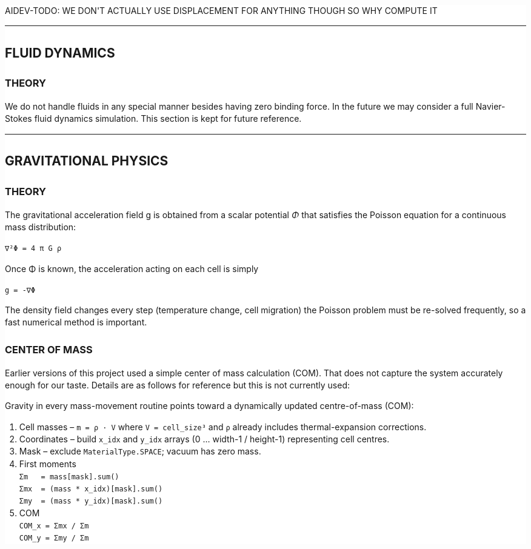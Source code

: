 AIDEV-TODO: WE DON'T ACTUALLY USE DISPLACEMENT FOR ANYTHING THOUGH SO WHY COMPUTE IT

---

## FLUID DYNAMICS

### THEORY

We do not handle fluids in any special manner besides having zero binding force. In the future we may consider a full Navier-Stokes fluid dynamics simulation. This section is kept for future reference.

---

## GRAVITATIONAL PHYSICS

### THEORY

The gravitational acceleration field g is obtained from a scalar potential *Φ* that satisfies the Poisson equation for a continuous mass distribution:

```
∇²Φ = 4 π G ρ
```

Once Φ is known, the acceleration acting on each cell is simply

```
g = -∇Φ
```

The density field changes every step (temperature change, cell migration) the Poisson problem must be re-solved frequently, so a fast numerical method is important.

### CENTER OF MASS

Earlier versions of this project used a simple center of mass calculation (COM). That does not capture the system accurately enough for our taste. Details are as follows for reference but this is not currently used:

Gravity in every mass-movement routine points toward a dynamically updated centre-of-mass (COM):

1. Cell masses – `m = ρ · V` where `V = cell_size³` and `ρ` already includes thermal-expansion corrections.
2. Coordinates – build `x_idx` and `y_idx` arrays (0 … width-1 / height-1) representing cell centres.
3. Mask – exclude `MaterialType.SPACE`; vacuum has zero mass.
4. First moments  
   `Σm   = mass[mask].sum()`  
   `Σmx  = (mass * x_idx)[mask].sum()`  
   `Σmy  = (mass * y_idx)[mask].sum()`
5. COM  
   `COM_x = Σmx / Σm`  
   `COM_y = Σmy / Σm`
